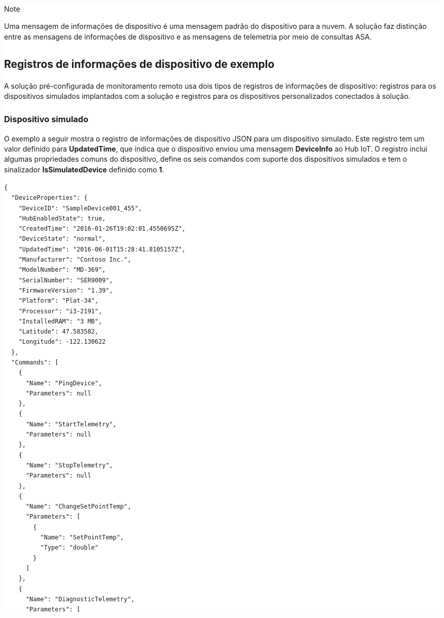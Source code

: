 > [!NOTE]
> Uma mensagem de informações de dispositivo é uma mensagem padrão do dispositivo para a nuvem. A solução faz distinção entre as mensagens de informações de dispositivo e as mensagens de telemetria por meio de consultas ASA.
> 
> 

## <a name="example-device-information-records"></a>Registros de informações de dispositivo de exemplo
A solução pré-configurada de monitoramento remoto usa dois tipos de registros de informações de dispositivo: registros para os dispositivos simulados implantados com a solução e registros para os dispositivos personalizados conectados à solução.

### <a name="simulated-device"></a>Dispositivo simulado
O exemplo a seguir mostra o registro de informações de dispositivo JSON para um dispositivo simulado. Este registro tem um valor definido para **UpdatedTime**, que indica que o dispositivo enviou uma mensagem **DeviceInfo** ao Hub IoT. O registro inclui algumas propriedades comuns do dispositivo, define os seis comandos com suporte dos dispositivos simulados e tem o sinalizador **IsSimulatedDevice** definido como **1**.

```
{
  "DeviceProperties": {
    "DeviceID": "SampleDevice001_455",
    "HubEnabledState": true,
    "CreatedTime": "2016-01-26T19:02:01.4550695Z",
    "DeviceState": "normal",
    "UpdatedTime": "2016-06-01T15:28:41.8105157Z",
    "Manufacturer": "Contoso Inc.",
    "ModelNumber": "MD-369",
    "SerialNumber": "SER9009",
    "FirmwareVersion": "1.39",
    "Platform": "Plat-34",
    "Processor": "i3-2191",
    "InstalledRAM": "3 MB",
    "Latitude": 47.583582,
    "Longitude": -122.130622
  },
  "Commands": [
    {
      "Name": "PingDevice",
      "Parameters": null
    },
    {
      "Name": "StartTelemetry",
      "Parameters": null
    },
    {
      "Name": "StopTelemetry",
      "Parameters": null
    },
    {
      "Name": "ChangeSetPointTemp",
      "Parameters": [
        {
          "Name": "SetPointTemp",
          "Type": "double"
        }
      ]
    },
    {
      "Name": "DiagnosticTelemetry",
      "Parameters": [
```

[img-device-list]: media/iot-suite-remote-monitoring-device-info/image1.png
[img-device-edit]: media/iot-suite-remote-monitoring-device-info/image2.png
[img-device-remove]: media/iot-suite-remote-monitoring-device-info/image3.png
[lnk-iot-hub]: https://azure.microsoft.com/documentation/services/iot-hub/
[lnk-identity-registry]: ../iot-hub/iot-hub-devguide-identity-registry.md
[lnk-docdb]: https://azure.microsoft.com/documentation/services/documentdb/
[lnk-ref-arch]: http://download.microsoft.com/download/A/4/D/A4DAD253-BC21-41D3-B9D9-87D2AE6F0719/Microsoft_Azure_IoT_Reference_Architecture.pdf
[lnk-stream-analytics]: https://azure.microsoft.com/documentation/services/stream-analytics/
[lnk-dm-preview]: ../iot-hub/iot-hub-device-management-overview.md
[lnk-dynamic-telemetry]: iot-suite-dynamic-telemetry.md
[lnk-predictive-overview]: iot-suite-predictive-overview.md
[lnk-faq]: iot-suite-faq.md
[lnk-security-groundup]: securing-iot-ground-up.md
